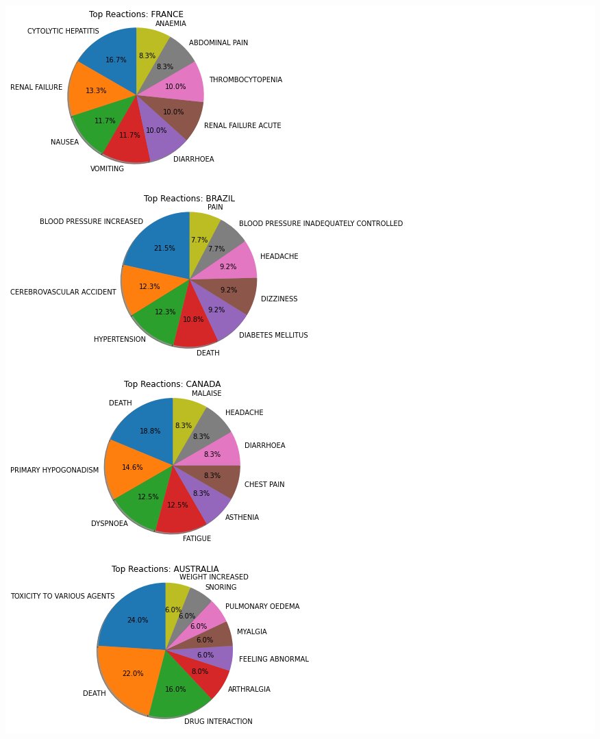 

![png](output_5_6.png)



![png](output_5_7.png)



![png](output_5_8.png)



![png](output_5_9.png)
